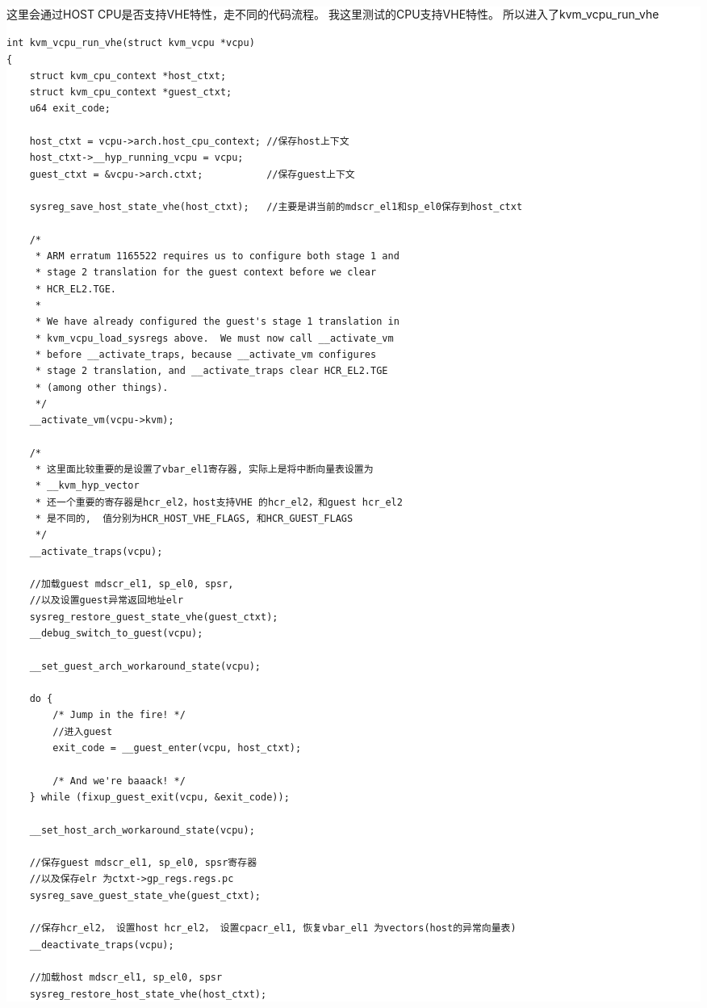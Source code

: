 这里会通过HOST CPU是否支持VHE特性，走不同的代码流程。
我这里测试的CPU支持VHE特性。
所以进入了kvm_vcpu_run_vhe

```C/C++
int kvm_vcpu_run_vhe(struct kvm_vcpu *vcpu)                               
{                                                                         
    struct kvm_cpu_context *host_ctxt;                                    
    struct kvm_cpu_context *guest_ctxt;                                   
    u64 exit_code;                                                        
                                                                          
    host_ctxt = vcpu->arch.host_cpu_context; //保存host上下文
    host_ctxt->__hyp_running_vcpu = vcpu; 	             
    guest_ctxt = &vcpu->arch.ctxt;           //保存guest上下文                             
                                                                          
    sysreg_save_host_state_vhe(host_ctxt);	 //主要是讲当前的mdscr_el1和sp_el0保存到host_ctxt
                                                                          
    /*                                                                    
     * ARM erratum 1165522 requires us to configure both stage 1 and      
     * stage 2 translation for the guest context before we clear          
     * HCR_EL2.TGE.                                                       
     *                                                                    
     * We have already configured the guest's stage 1 translation in      
     * kvm_vcpu_load_sysregs above.  We must now call __activate_vm       
     * before __activate_traps, because __activate_vm configures          
     * stage 2 translation, and __activate_traps clear HCR_EL2.TGE        
     * (among other things).                                              
     */                                                                   
    __activate_vm(vcpu->kvm);
	
	/*
	 * 这里面比较重要的是设置了vbar_el1寄存器, 实际上是将中断向量表设置为
	 * __kvm_hyp_vector
	 * 还一个重要的寄存器是hcr_el2，host支持VHE 的hcr_el2，和guest hcr_el2
	 * 是不同的,  值分别为HCR_HOST_VHE_FLAGS, 和HCR_GUEST_FLAGS
	 */
    __activate_traps(vcpu);   				

	//加载guest mdscr_el1, sp_el0, spsr, 
	//以及设置guest异常返回地址elr
    sysreg_restore_guest_state_vhe(guest_ctxt);                           
    __debug_switch_to_guest(vcpu);                                        
                                                                          
    __set_guest_arch_workaround_state(vcpu);                              
                                                                          
    do {                                                                  
        /* Jump in the fire! */
		//进入guest
        exit_code = __guest_enter(vcpu, host_ctxt);                       
                                                                          
        /* And we're baaack! */                                           
    } while (fixup_guest_exit(vcpu, &exit_code));                         
                                                                          
    __set_host_arch_workaround_state(vcpu);                               

	//保存guest mdscr_el1, sp_el0, spsr寄存器
	//以及保存elr 为ctxt->gp_regs.regs.pc
    sysreg_save_guest_state_vhe(guest_ctxt);
	
	//保存hcr_el2， 设置host hcr_el2， 设置cpacr_el1, 恢复vbar_el1 为vectors(host的异常向量表)
    __deactivate_traps(vcpu);                                             
	
	//加载host mdscr_el1, sp_el0, spsr
    sysreg_restore_host_state_vhe(host_ctxt);                             
```